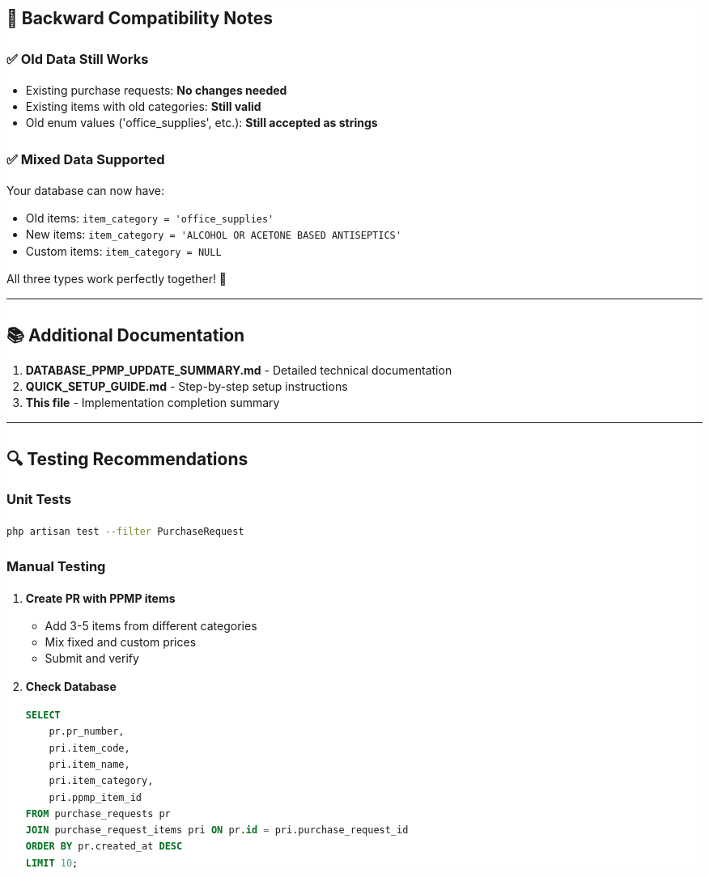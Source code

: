 
## 📝 Backward Compatibility Notes

### ✅ Old Data Still Works
- Existing purchase requests: **No changes needed**
- Existing items with old categories: **Still valid**
- Old enum values ('office_supplies', etc.): **Still accepted as strings**

### ✅ Mixed Data Supported
Your database can now have:
- Old items: `item_category = 'office_supplies'`
- New items: `item_category = 'ALCOHOL OR ACETONE BASED ANTISEPTICS'`
- Custom items: `item_category = NULL`

All three types work perfectly together! 🎉

---

## 📚 Additional Documentation

1. **DATABASE_PPMP_UPDATE_SUMMARY.md** - Detailed technical documentation
2. **QUICK_SETUP_GUIDE.md** - Step-by-step setup instructions
3. **This file** - Implementation completion summary

---

## 🔍 Testing Recommendations

### Unit Tests
```bash
php artisan test --filter PurchaseRequest
```

### Manual Testing
1. **Create PR with PPMP items**
   - Add 3-5 items from different categories
   - Mix fixed and custom prices
   - Submit and verify

2. **Check Database**
   ```sql
   SELECT 
       pr.pr_number,
       pri.item_code,
       pri.item_name,
       pri.item_category,
       pri.ppmp_item_id
   FROM purchase_requests pr
   JOIN purchase_request_items pri ON pr.id = pri.purchase_request_id
   ORDER BY pr.created_at DESC
   LIMIT 10;
   ```
